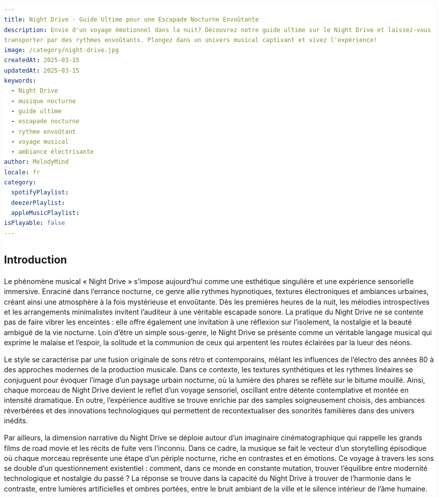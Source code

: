 ```yaml
---
title: Night Drive - Guide Ultime pour une Escapade Nocturne Envoûtante
description: Envie d'un voyage émotionnel dans la nuit? Découvrez notre guide ultime sur le Night Drive et laissez-vous transporter par des rythmes envoûtants. Plongez dans un univers musical captivant et vivez l'expérience!
image: /category/night-drive.jpg
createdAt: 2025-03-15
updatedAt: 2025-03-15
keywords:
  - Night Drive
  - musique nocturne
  - guide ultime
  - escapade nocturne
  - rythme envoûtant
  - voyage musical
  - ambiance électrisante
author: MelodyMind
locale: fr
category:
  spotifyPlaylist: 
  deezerPlaylist: 
  appleMusicPlaylist: 
isPlayable: false
---
```



## Introduction

Le phénomène musical « Night Drive » s’impose aujourd’hui comme une esthétique singulière et une expérience sensorielle immersive. Enraciné dans l’errance nocturne, ce genre allie rythmes hypnotiques, textures électroniques et ambiances urbaines, créant ainsi une atmosphère à la fois mystérieuse et envoûtante. Dès les premières heures de la nuit, les mélodies introspectives et les arrangements minimalistes invitent l’auditeur à une véritable escapade sonore. La pratique du Night Drive ne se contente pas de faire vibrer les enceintes : elle offre également une invitation à une réflexion sur l’isolement, la nostalgie et la beauté ambiguë de la vie nocturne. Loin d’être un simple sous-genre, le Night Drive se présente comme un véritable langage musical qui exprime le malaise et l’espoir, la solitude et la communion de ceux qui arpentent les routes éclairées par la lueur des néons.  

Le style se caractérise par une fusion originale de sons rétro et contemporains, mêlant les influences de l’électro des années 80 à des approches modernes de la production musicale. Dans ce contexte, les textures synthétiques et les rythmes linéaires se conjuguent pour évoquer l’image d’un paysage urbain nocturne, où la lumière des phares se reflète sur le bitume mouillé. Ainsi, chaque morceau de Night Drive devient le reflet d’un voyage sensoriel, oscillant entre détente contemplative et montée en intensité dramatique. En outre, l’expérience auditive se trouve enrichie par des samples soigneusement choisis, des ambiances réverbérées et des innovations technologiques qui permettent de recontextualiser des sonorités familières dans des univers inédits.  

Par ailleurs, la dimension narrative du Night Drive se déploie autour d’un imaginaire cinématographique qui rappelle les grands films de road movie et les récits de fuite vers l’inconnu. Dans ce cadre, la musique se fait le vecteur d’un storytelling épisodique où chaque morceau représente une étape d’un périple nocturne, riche en contrastes et en émotions. Ce voyage à travers les sons se double d’un questionnement existentiel : comment, dans ce monde en constante mutation, trouver l’équilibre entre modernité technologique et nostalgie du passé ? La réponse se trouve dans la capacité du Night Drive à trouver de l’harmonie dans le contraste, entre lumières artificielles et ombres portées, entre le bruit ambiant de la ville et le silence intérieur de l’âme humaine.  
